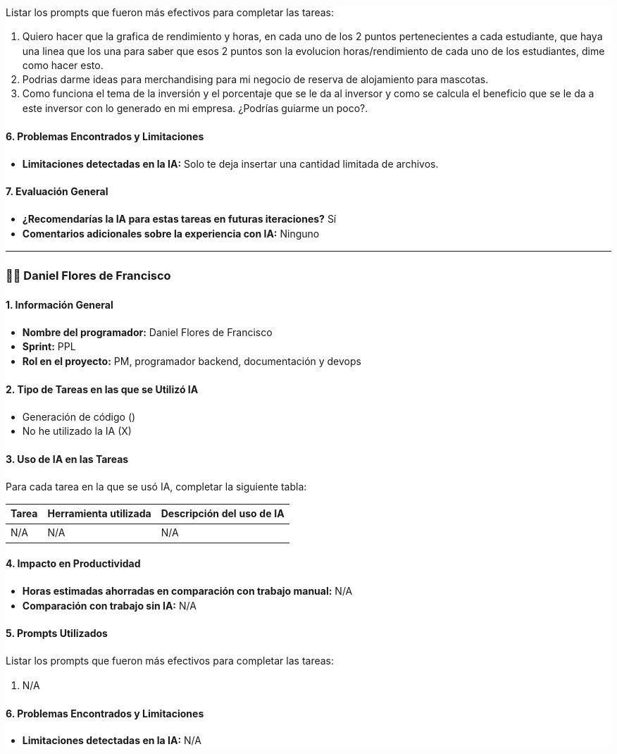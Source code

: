 Listar los prompts que fueron más efectivos para completar las tareas:

1. Quiero hacer que la grafica de rendimiento y horas, en cada uno de los 2 puntos pertenecientes a cada estudiante, que haya una linea que los una para saber que esos 2 puntos son la evolucion horas/rendimiento de cada uno de los estudiantes, dime como hacer esto.
2. Podrias darme ideas para merchandising para mi negocio de reserva de alojamiento para mascotas.
3. Como funciona el tema de la inversión y el porcentaje que se le da al inversor y como se calcula el beneficio que se le da a este inversor con lo generado en mi empresa. ¿Podrías guiarme un poco?.

#### 6. Problemas Encontrados y Limitaciones

- **Limitaciones detectadas en la IA:** Solo te deja insertar una cantidad limitada de archivos.


#### 7. Evaluación General

- **¿Recomendarías la IA para estas tareas en futuras iteraciones?** Sí
- **Comentarios adicionales sobre la experiencia con IA:** Ninguno

---

### 👨‍💻 Daniel Flores de Francisco

#### 1. Información General

- **Nombre del programador:** Daniel Flores de Francisco
- **Sprint:** PPL
- **Rol en el proyecto:** PM, programador backend, documentación y devops

#### 2. Tipo de Tareas en las que se Utilizó IA

- Generación de código ()
- No he utilizado la IA (X)

#### 3. Uso de IA en las Tareas

Para cada tarea en la que se usó IA, completar la siguiente tabla:

| Tarea | Herramienta utilizada | Descripción del uso de IA |
|-------|-----------------------|---------------------------|
| N/A | N/A | N/A |


#### 4. Impacto en Productividad

- **Horas estimadas ahorradas en comparación con trabajo manual:** N/A
- **Comparación con trabajo sin IA:** N/A
#### 5. Prompts Utilizados

Listar los prompts que fueron más efectivos para completar las tareas:

1. N/A

#### 6. Problemas Encontrados y Limitaciones

- **Limitaciones detectadas en la IA:** N/A
